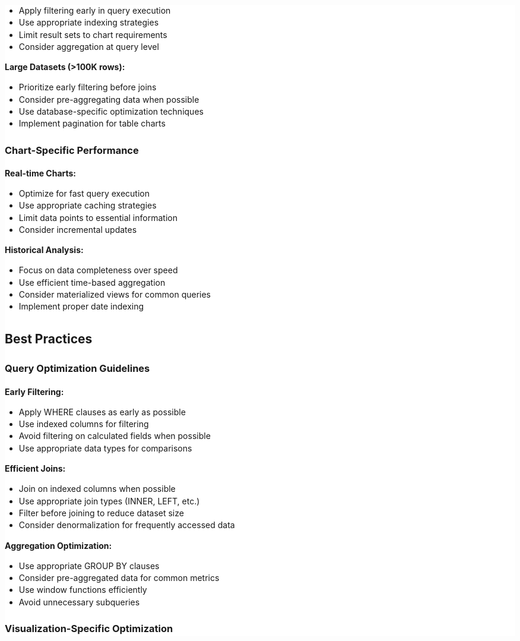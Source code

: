 - Apply filtering early in query execution
- Use appropriate indexing strategies
- Limit result sets to chart requirements
- Consider aggregation at query level

**Large Datasets (>100K rows):**

- Prioritize early filtering before joins
- Consider pre-aggregating data when possible
- Use database-specific optimization techniques
- Implement pagination for table charts

### Chart-Specific Performance

**Real-time Charts:**

- Optimize for fast query execution
- Use appropriate caching strategies
- Limit data points to essential information
- Consider incremental updates

**Historical Analysis:**

- Focus on data completeness over speed
- Use efficient time-based aggregation
- Consider materialized views for common queries
- Implement proper date indexing

## Best Practices

### Query Optimization Guidelines

**Early Filtering:**

- Apply WHERE clauses as early as possible
- Use indexed columns for filtering
- Avoid filtering on calculated fields when possible
- Use appropriate data types for comparisons

**Efficient Joins:**

- Join on indexed columns when possible
- Use appropriate join types (INNER, LEFT, etc.)
- Filter before joining to reduce dataset size
- Consider denormalization for frequently accessed data

**Aggregation Optimization:**

- Use appropriate GROUP BY clauses
- Consider pre-aggregated data for common metrics
- Use window functions efficiently
- Avoid unnecessary subqueries

### Visualization-Specific Optimization
